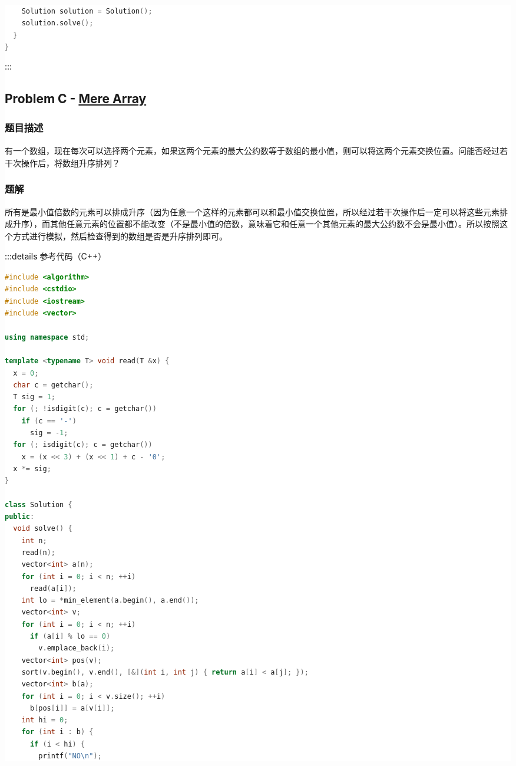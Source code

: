 ```cpp
    Solution solution = Solution();
    solution.solve();
  }
}
```

:::

## Problem C - [Mere Array](https://codeforces.com/contest/1401/problem/C)

### 题目描述

有一个数组，现在每次可以选择两个元素，如果这两个元素的最大公约数等于数组的最小值，则可以将这两个元素交换位置。问能否经过若干次操作后，将数组升序排列？

### 题解

所有是最小值倍数的元素可以排成升序（因为任意一个这样的元素都可以和最小值交换位置，所以经过若干次操作后一定可以将这些元素排成升序），而其他任意元素的位置都不能改变（不是最小值的倍数，意味着它和任意一个其他元素的最大公约数不会是最小值）。所以按照这个方式进行模拟，然后检查得到的数组是否是升序排列即可。

:::details 参考代码（C++）

```cpp
#include <algorithm>
#include <cstdio>
#include <iostream>
#include <vector>

using namespace std;

template <typename T> void read(T &x) {
  x = 0;
  char c = getchar();
  T sig = 1;
  for (; !isdigit(c); c = getchar())
    if (c == '-')
      sig = -1;
  for (; isdigit(c); c = getchar())
    x = (x << 3) + (x << 1) + c - '0';
  x *= sig;
}

class Solution {
public:
  void solve() {
    int n;
    read(n);
    vector<int> a(n);
    for (int i = 0; i < n; ++i)
      read(a[i]);
    int lo = *min_element(a.begin(), a.end());
    vector<int> v;
    for (int i = 0; i < n; ++i)
      if (a[i] % lo == 0)
        v.emplace_back(i);
    vector<int> pos(v);
    sort(v.begin(), v.end(), [&](int i, int j) { return a[i] < a[j]; });
    vector<int> b(a);
    for (int i = 0; i < v.size(); ++i)
      b[pos[i]] = a[v[i]];
    int hi = 0;
    for (int i : b) {
      if (i < hi) {
        printf("NO\n");
```